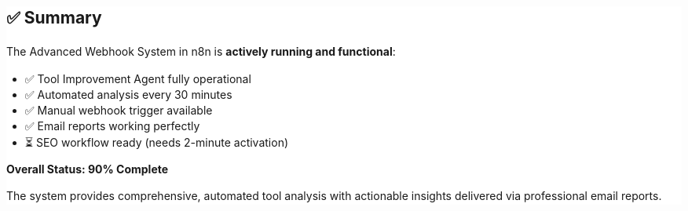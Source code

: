 
## ✅ Summary

The Advanced Webhook System in n8n is **actively running and functional**:

- ✅ Tool Improvement Agent fully operational
- ✅ Automated analysis every 30 minutes
- ✅ Manual webhook trigger available
- ✅ Email reports working perfectly
- ⏳ SEO workflow ready (needs 2-minute activation)

**Overall Status: 90% Complete**

The system provides comprehensive, automated tool analysis with actionable insights delivered via professional email reports.
